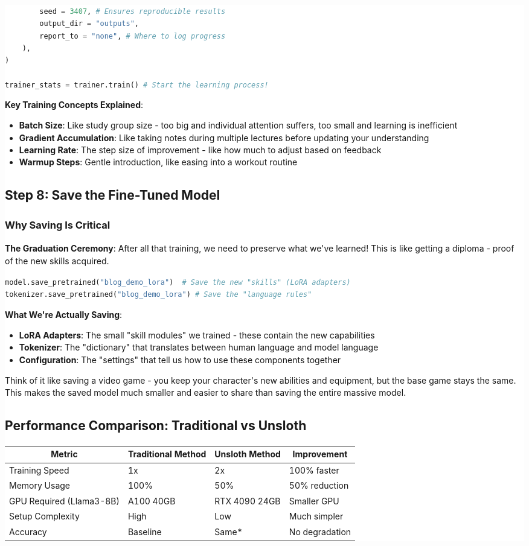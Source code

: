 ```python
        seed = 3407, # Ensures reproducible results
        output_dir = "outputs",
        report_to = "none", # Where to log progress
    ),
)

trainer_stats = trainer.train() # Start the learning process!
```

**Key Training Concepts Explained**:
- **Batch Size**: Like study group size - too big and individual attention suffers, too small and learning is inefficient
- **Gradient Accumulation**: Like taking notes during multiple lectures before updating your understanding
- **Learning Rate**: The step size of improvement - like how much to adjust based on feedback
- **Warmup Steps**: Gentle introduction, like easing into a workout routine

## Step 8: Save the Fine-Tuned Model

### Why Saving Is Critical

**The Graduation Ceremony**: After all that training, we need to preserve what we've learned! This is like getting a diploma - proof of the new skills acquired.

```python
model.save_pretrained("blog_demo_lora")  # Save the new "skills" (LoRA adapters)
tokenizer.save_pretrained("blog_demo_lora") # Save the "language rules"
```

**What We're Actually Saving**:
- **LoRA Adapters**: The small "skill modules" we trained - these contain the new capabilities
- **Tokenizer**: The "dictionary" that translates between human language and model language
- **Configuration**: The "settings" that tell us how to use these components together

Think of it like saving a video game - you keep your character's new abilities and equipment, but the base game stays the same. This makes the saved model much smaller and easier to share than saving the entire massive model.


## Performance Comparison: Traditional vs Unsloth

| Metric | Traditional Method | Unsloth Method | Improvement |
|--------|-------------------|----------------|-------------|
| Training Speed | 1x | 2x | 100% faster |
| Memory Usage | 100% | 50% | 50% reduction |
| GPU Required (Llama3-8B) | A100 40GB | RTX 4090 24GB | Smaller GPU |
| Setup Complexity | High | Low | Much simpler |
| Accuracy | Baseline | Same* | No degradation |
